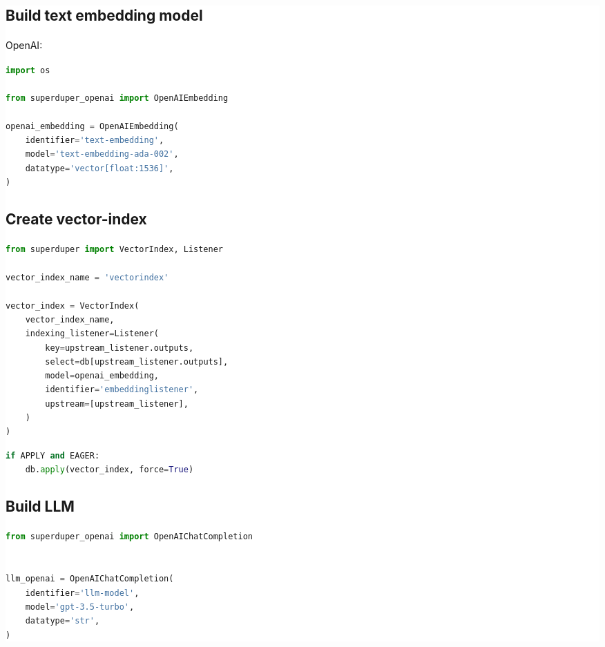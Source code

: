
## Build text embedding model

OpenAI:


```python
import os

from superduper_openai import OpenAIEmbedding

openai_embedding = OpenAIEmbedding(
    identifier='text-embedding',
    model='text-embedding-ada-002',
    datatype='vector[float:1536]',
)
```

## Create vector-index


```python
from superduper import VectorIndex, Listener

vector_index_name = 'vectorindex'

vector_index = VectorIndex(
    vector_index_name,
    indexing_listener=Listener(
        key=upstream_listener.outputs,
        select=db[upstream_listener.outputs],
        model=openai_embedding,
        identifier='embeddinglistener',
        upstream=[upstream_listener],
    )
)
```


```python
if APPLY and EAGER:
    db.apply(vector_index, force=True)
```


## Build LLM


```python
from superduper_openai import OpenAIChatCompletion


llm_openai = OpenAIChatCompletion(
    identifier='llm-model',
    model='gpt-3.5-turbo',
    datatype='str',
)
```
